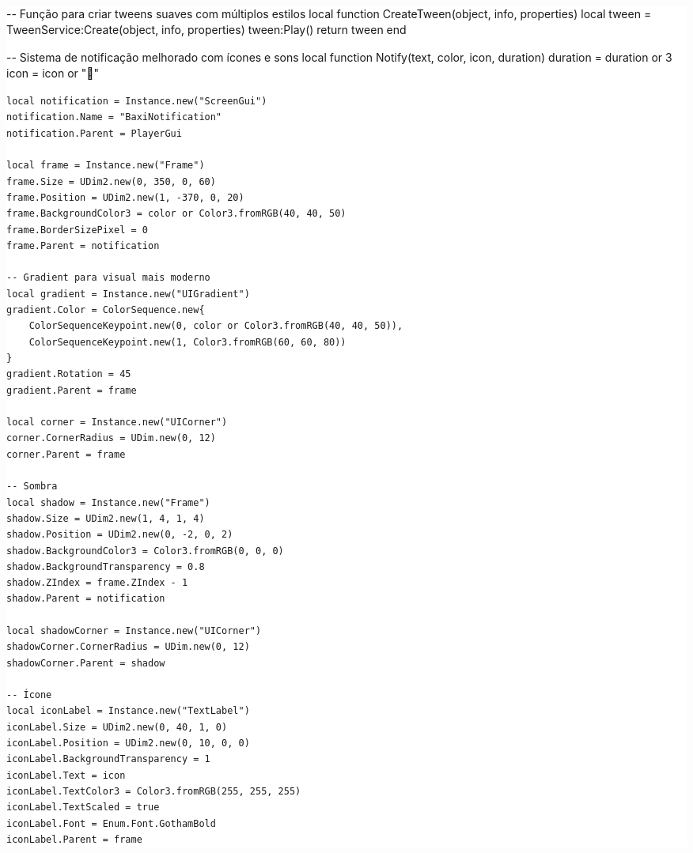-- Função para criar tweens suaves com múltiplos estilos
local function CreateTween(object, info, properties)
    local tween = TweenService:Create(object, info, properties)
    tween:Play()
    return tween
end

-- Sistema de notificação melhorado com ícones e sons
local function Notify(text, color, icon, duration)
    duration = duration or 3
    icon = icon or "🔔"
    
    local notification = Instance.new("ScreenGui")
    notification.Name = "BaxiNotification"
    notification.Parent = PlayerGui
    
    local frame = Instance.new("Frame")
    frame.Size = UDim2.new(0, 350, 0, 60)
    frame.Position = UDim2.new(1, -370, 0, 20)
    frame.BackgroundColor3 = color or Color3.fromRGB(40, 40, 50)
    frame.BorderSizePixel = 0
    frame.Parent = notification
    
    -- Gradient para visual mais moderno
    local gradient = Instance.new("UIGradient")
    gradient.Color = ColorSequence.new{
        ColorSequenceKeypoint.new(0, color or Color3.fromRGB(40, 40, 50)),
        ColorSequenceKeypoint.new(1, Color3.fromRGB(60, 60, 80))
    }
    gradient.Rotation = 45
    gradient.Parent = frame
    
    local corner = Instance.new("UICorner")
    corner.CornerRadius = UDim.new(0, 12)
    corner.Parent = frame
    
    -- Sombra
    local shadow = Instance.new("Frame")
    shadow.Size = UDim2.new(1, 4, 1, 4)
    shadow.Position = UDim2.new(0, -2, 0, 2)
    shadow.BackgroundColor3 = Color3.fromRGB(0, 0, 0)
    shadow.BackgroundTransparency = 0.8
    shadow.ZIndex = frame.ZIndex - 1
    shadow.Parent = notification
    
    local shadowCorner = Instance.new("UICorner")
    shadowCorner.CornerRadius = UDim.new(0, 12)
    shadowCorner.Parent = shadow
    
    -- Ícone
    local iconLabel = Instance.new("TextLabel")
    iconLabel.Size = UDim2.new(0, 40, 1, 0)
    iconLabel.Position = UDim2.new(0, 10, 0, 0)
    iconLabel.BackgroundTransparency = 1
    iconLabel.Text = icon
    iconLabel.TextColor3 = Color3.fromRGB(255, 255, 255)
    iconLabel.TextScaled = true
    iconLabel.Font = Enum.Font.GothamBold
    iconLabel.Parent = frame
    